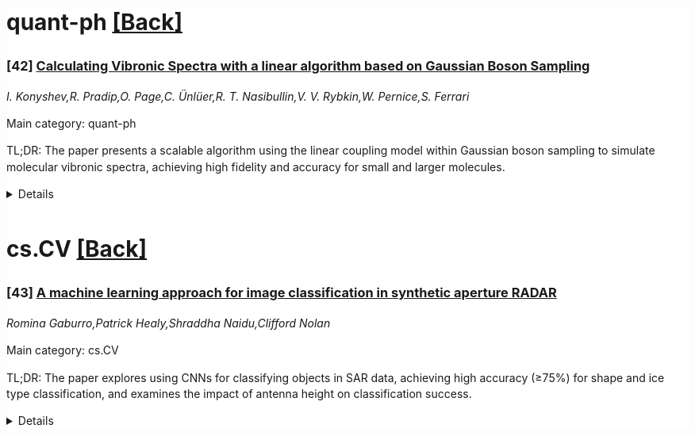<div id='quant-ph'></div>

# quant-ph [[Back]](#toc)

### [42] [Calculating Vibronic Spectra with a linear algorithm based on Gaussian Boson Sampling](https://arxiv.org/abs/2508.03943)
*I. Konyshev,R. Pradip,O. Page,C. Ünlüer,R. T. Nasibullin,V. V. Rybkin,W. Pernice,S. Ferrari*

Main category: quant-ph

TL;DR: The paper presents a scalable algorithm using the linear coupling model within Gaussian boson sampling to simulate molecular vibronic spectra, achieving high fidelity and accuracy for small and larger molecules.


<details><summary>Details</summary></details>


<div id='cs.CV'></div>

# cs.CV [[Back]](#toc)

### [43] [A machine learning approach for image classification in synthetic aperture RADAR](https://arxiv.org/abs/2508.04234)
*Romina Gaburro,Patrick Healy,Shraddha Naidu,Clifford Nolan*

Main category: cs.CV

TL;DR: The paper explores using CNNs for classifying objects in SAR data, achieving high accuracy (≥75%) for shape and ice type classification, and examines the impact of antenna height on classification success.


<details><summary>Details</summary></details>
